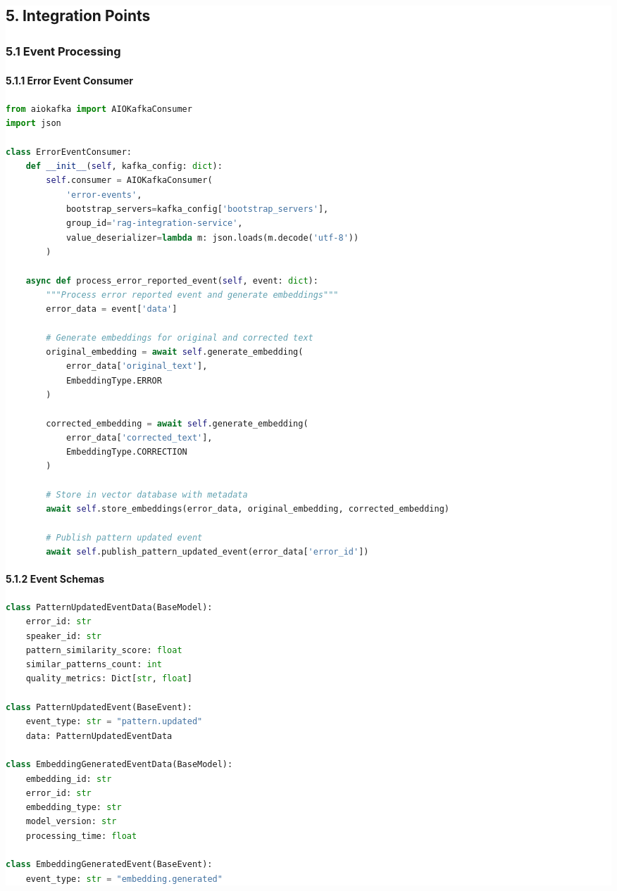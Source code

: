 ## 5. Integration Points

### 5.1 Event Processing

#### 5.1.1 Error Event Consumer

```python
from aiokafka import AIOKafkaConsumer
import json

class ErrorEventConsumer:
    def __init__(self, kafka_config: dict):
        self.consumer = AIOKafkaConsumer(
            'error-events',
            bootstrap_servers=kafka_config['bootstrap_servers'],
            group_id='rag-integration-service',
            value_deserializer=lambda m: json.loads(m.decode('utf-8'))
        )

    async def process_error_reported_event(self, event: dict):
        """Process error reported event and generate embeddings"""
        error_data = event['data']

        # Generate embeddings for original and corrected text
        original_embedding = await self.generate_embedding(
            error_data['original_text'],
            EmbeddingType.ERROR
        )

        corrected_embedding = await self.generate_embedding(
            error_data['corrected_text'],
            EmbeddingType.CORRECTION
        )

        # Store in vector database with metadata
        await self.store_embeddings(error_data, original_embedding, corrected_embedding)

        # Publish pattern updated event
        await self.publish_pattern_updated_event(error_data['error_id'])
```

#### 5.1.2 Event Schemas

```python
class PatternUpdatedEventData(BaseModel):
    error_id: str
    speaker_id: str
    pattern_similarity_score: float
    similar_patterns_count: int
    quality_metrics: Dict[str, float]

class PatternUpdatedEvent(BaseEvent):
    event_type: str = "pattern.updated"
    data: PatternUpdatedEventData

class EmbeddingGeneratedEventData(BaseModel):
    embedding_id: str
    error_id: str
    embedding_type: str
    model_version: str
    processing_time: float

class EmbeddingGeneratedEvent(BaseEvent):
    event_type: str = "embedding.generated"
```